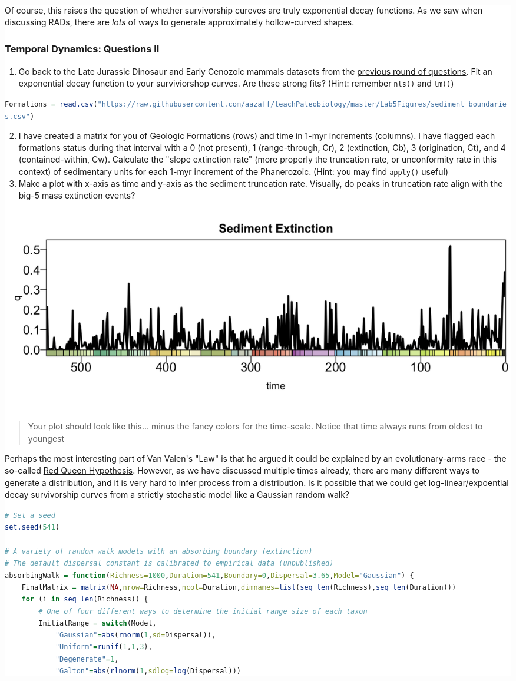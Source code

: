 Of course, this raises the question of whether survivorship cureves are truly exponential decay functions. As we saw when discussing RADs, there are *lots* of ways to generate approximately hollow-curved shapes.

### Temporal Dynamics: Questions II
1.  Go back to the Late Jurassic Dinosaur and Early Cenozoic mammals datasets from the [previous round of questions](#temporal-dynamics-question-i). Fit an exponential decay function to your surviviorshop curves. Are these strong fits? (Hint: remember `nls()` and `lm()`)

````R
Formations = read.csv("https://raw.githubusercontent.com/aazaff/teachPaleobiology/master/Lab5Figures/sediment_boundaries.csv")
````

2.  I have created a matrix for you of Geologic Formations (rows) and time in 1-myr increments (columns). I have flagged each formations status during that interval with a 0 (not present), 1 (range-through, Cr), 2 (extinction, Cb), 3 (origination, Ct), and 4 (contained-within, Cw). Calculate the "slope extinction rate" (more properly the truncation rate, or unconformity rate in this context) of sedimentary units for each 1-myr increment of the Phanerozoic. (Hint: you may find `apply()` useful)
3. Make a plot with x-axis as time and y-axis as the sediment truncation rate. Visually, do peaks in truncation rate align with the big-5 mass extinction events?

![TRUNCATION](/Lab5Figures/truncation.png)
> Your plot should look like this... minus the fancy colors for the time-scale. Notice that time always runs from oldest to youngest

Perhaps the most interesting part of Van Valen's "Law" is that he argued it could be explained by an evolutionary-arms race - the so-called [Red Queen Hypothesis](https://en.wikipedia.org/wiki/Red_Queen_hypothesis). However, as we have discussed multiple times already, there are many different ways to generate a distribution, and it is very hard to infer process from a distribution. Is it possible that we could get log-linear/expoential decay survivorship curves from a strictly stochastic model like a Gaussian random walk?

````R
# Set a seed
set.seed(541)

# A variety of random walk models with an absorbing boundary (extinction)
# The default dispersal constant is calibrated to empirical data (unpublished)
absorbingWalk = function(Richness=1000,Duration=541,Boundary=0,Dispersal=3.65,Model="Gaussian") {
	FinalMatrix = matrix(NA,nrow=Richness,ncol=Duration,dimnames=list(seq_len(Richness),seq_len(Duration)))
	for (i in seq_len(Richness)) {
		# One of four different ways to determine the initial range size of each taxon
		InitialRange = switch(Model,
			"Gaussian"=abs(rnorm(1,sd=Dispersal)),
			"Uniform"=runif(1,1,3),
			"Degenerate"=1,
			"Galton"=abs(rlnorm(1,sdlog=log(Dispersal)))
````